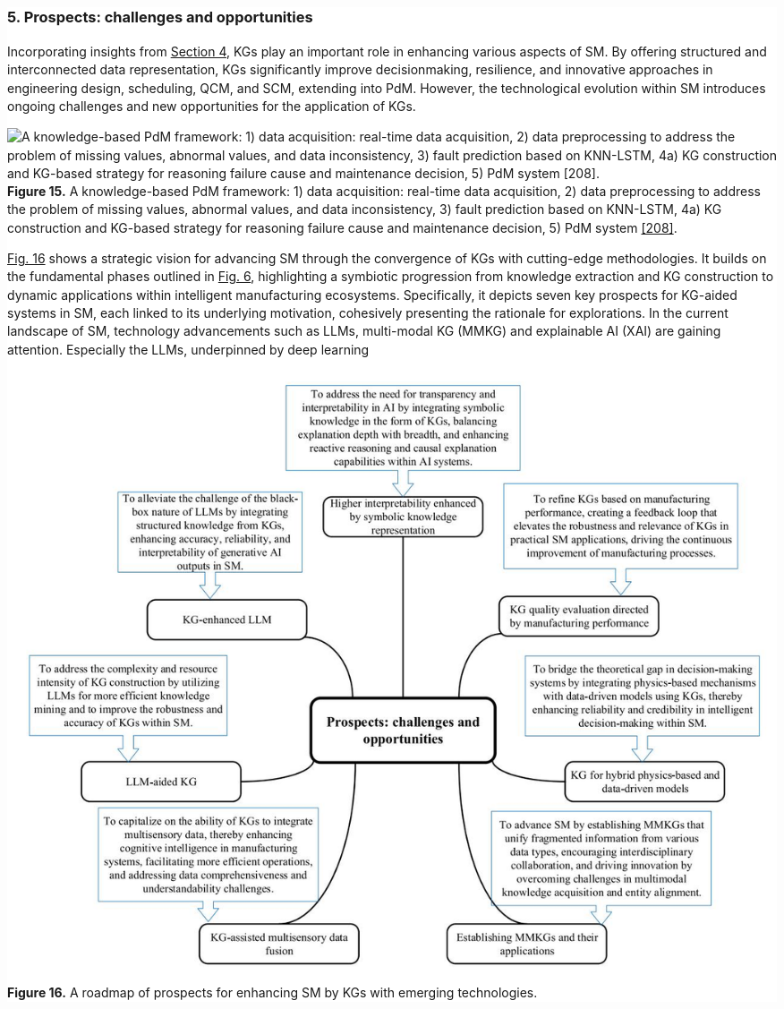 ### 5. Prospects: challenges and opportunities
<a id="section-5"></a>
Incorporating insights from [Section 4](#section-4), KGs play an important role in enhancing various aspects of SM. By offering structured and interconnected data representation, KGs significantly improve decisionmaking, resilience, and innovative approaches in engineering design, scheduling, QCM, and SCM, extending into PdM. However, the technological evolution within SM introduces ongoing challenges and new opportunities for the application of KGs.

<a id="page-22-0"></a>![A knowledge-based PdM framework: 1) data acquisition: real-time data acquisition, 2) data preprocessing to address the problem of missing values, abnormal values, and data inconsistency, 3) fault prediction based on KNN-LSTM, 4a) KG construction and KG-based strategy for reasoning failure cause and maintenance decision, 5) PdM system [[208]](#ref-208).](_page_22_Figure_2.jpeg)
**Figure 15.** A knowledge-based PdM framework: 1) data acquisition: real-time data acquisition, 2) data preprocessing to address the problem of missing values, abnormal values, and data inconsistency, 3) fault prediction based on KNN-LSTM, 4a) KG construction and KG-based strategy for reasoning failure cause and maintenance decision, 5) PdM system [[208]](#ref-208).

[Fig. 16](#figure-16) shows a strategic vision for advancing SM through the convergence of KGs with cutting-edge methodologies. It builds on the fundamental phases outlined in [Fig. 6](#figure-6), highlighting a symbiotic progression from knowledge extraction and KG construction to dynamic applications within intelligent manufacturing ecosystems. Specifically, it depicts seven key prospects for KG-aided systems in SM, each linked to its underlying motivation, cohesively presenting the rationale for explorations. In the current landscape of SM, technology advancements such as LLMs, multi-modal KG (MMKG) and explainable AI (XAI) are gaining attention. Especially the LLMs, underpinned by deep learning

<a id="page-23-0"></a>![A roadmap of prospects for enhancing SM by KGs with emerging technologies.](_page_23_Figure_2.jpeg)
**Figure 16.** A roadmap of prospects for enhancing SM by KGs with emerging technologies.
